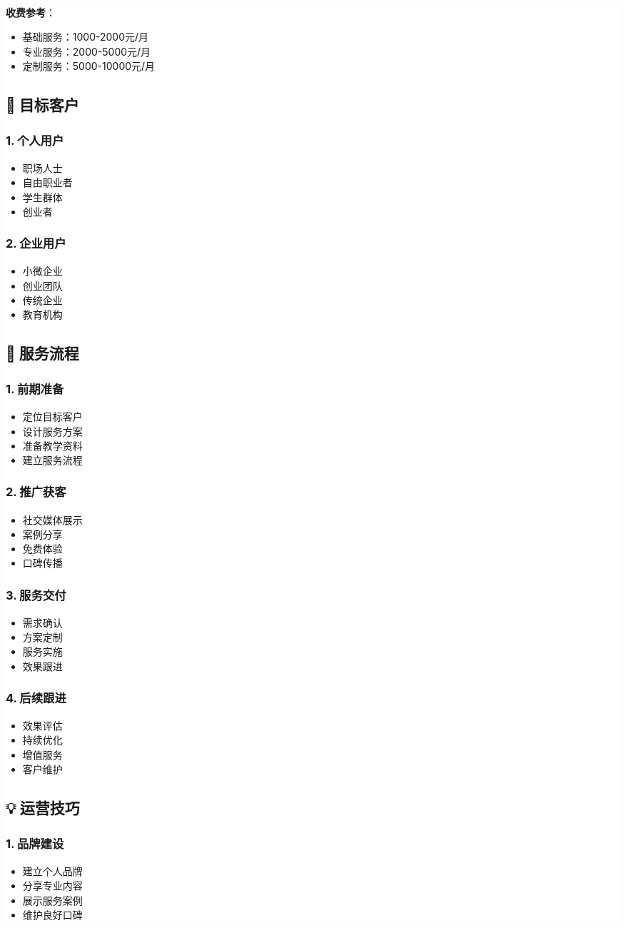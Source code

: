 **收费参考**：
- 基础服务：1000-2000元/月
- 专业服务：2000-5000元/月
- 定制服务：5000-10000元/月

## 🎯 目标客户

### 1. 个人用户
- 职场人士
- 自由职业者
- 学生群体
- 创业者

### 2. 企业用户
- 小微企业
- 创业团队
- 传统企业
- 教育机构

## 🚀 服务流程

### 1. 前期准备
- 定位目标客户
- 设计服务方案
- 准备教学资料
- 建立服务流程

### 2. 推广获客
- 社交媒体展示
- 案例分享
- 免费体验
- 口碑传播

### 3. 服务交付
- 需求确认
- 方案定制
- 服务实施
- 效果跟进

### 4. 后续跟进
- 效果评估
- 持续优化
- 增值服务
- 客户维护

## 💡 运营技巧

### 1. 品牌建设
- 建立个人品牌
- 分享专业内容
- 展示服务案例
- 维护良好口碑
